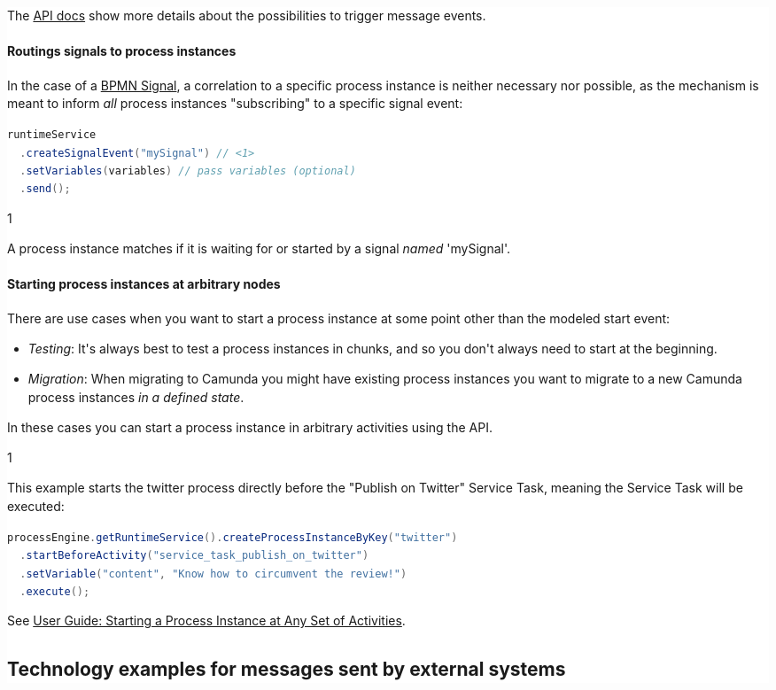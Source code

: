 The [API docs](https://docs.camunda.org/manual/latest/reference/bpmn20/events/message-events/#explicitly-triggering-a-message) show more details about the possibilities to trigger message events.



#### Routings signals to process instances

In the case of a [BPMN Signal](https://docs.camunda.org/manual/latest/reference/bpmn20/events/signal-events/), a correlation to a specific process instance is neither necessary nor possible, as the mechanism is meant to inform *all* process instances "subscribing" to a specific signal event:

```java
runtimeService
  .createSignalEvent("mySignal") // <1>
  .setVariables(variables) // pass variables (optional)
  .send();
```

<span className="callout">1</span>

A process instance matches if it is waiting for or started by a signal *named* 'mySignal'.



#### Starting process instances at arbitrary nodes

There are use cases when you want to start a process instance at some point
other than the modeled start event:

* *Testing*: It's always best to test a process instances in chunks, and so you don't always need to start at the beginning.

* *Migration*: When migrating to Camunda you might have existing process
instances you want to migrate to a new Camunda process instances *in a defined
state*. 

In these cases you can start a process instance in arbitrary activities using the API.

<div bpmn="routing-events-to-processes-assets/start-events.bpmn" callouts="service_task_publish_on_twitter" />

<span className="callout">1</span>

This example starts the twitter process directly before the "Publish on Twitter" Service Task, meaning the Service Task will be executed:

```java
processEngine.getRuntimeService().createProcessInstanceByKey("twitter")
  .startBeforeActivity("service_task_publish_on_twitter")
  .setVariable("content", "Know how to circumvent the review!")
  .execute();
```

See [User Guide: Starting a Process Instance at Any Set of Activities](https://docs.camunda.org/manual/latest/user-guide/process-engine/process-engine-concepts/#start-a-process-instance-at-any-set-of-activities).




## Technology examples for messages sent by external systems
